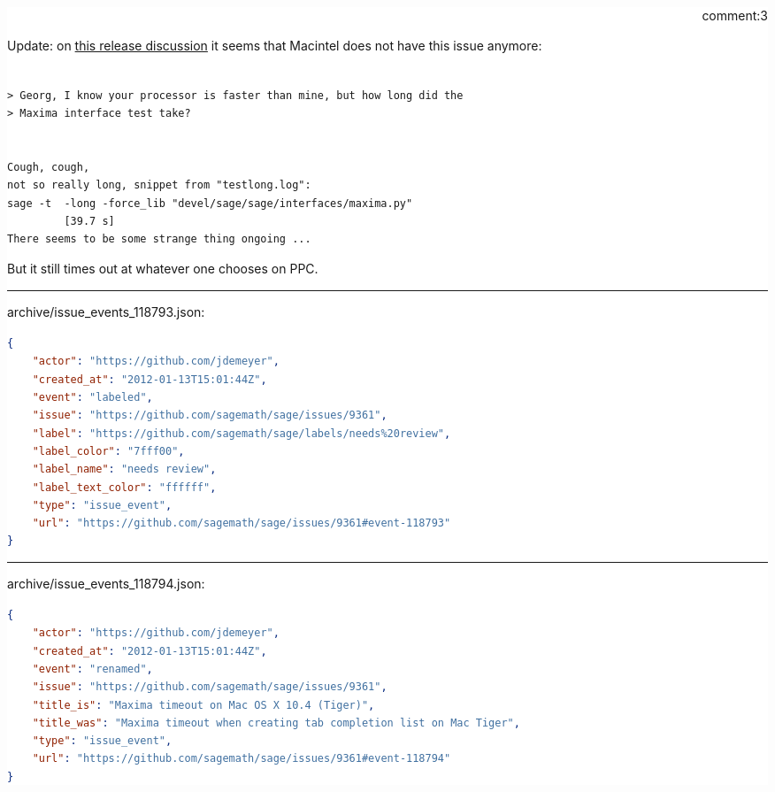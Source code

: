 <div id="comment:3" align="right">comment:3</div>

Update: on [this release discussion](http://groups.google.com/group/sage-release/browse_thread/thread/188794c32e110ae2/bc276a98c20d714a) it seems that Macintel does not have this issue anymore:

```

> Georg, I know your processor is faster than mine, but how long did the 
> Maxima interface test take? 


Cough, cough, 
not so really long, snippet from "testlong.log": 
sage -t  -long -force_lib "devel/sage/sage/interfaces/maxima.py" 
         [39.7 s] 
There seems to be some strange thing ongoing ... 
```
But it still times out at whatever one chooses on PPC.



---

archive/issue_events_118793.json:
```json
{
    "actor": "https://github.com/jdemeyer",
    "created_at": "2012-01-13T15:01:44Z",
    "event": "labeled",
    "issue": "https://github.com/sagemath/sage/issues/9361",
    "label": "https://github.com/sagemath/sage/labels/needs%20review",
    "label_color": "7fff00",
    "label_name": "needs review",
    "label_text_color": "ffffff",
    "type": "issue_event",
    "url": "https://github.com/sagemath/sage/issues/9361#event-118793"
}
```



---

archive/issue_events_118794.json:
```json
{
    "actor": "https://github.com/jdemeyer",
    "created_at": "2012-01-13T15:01:44Z",
    "event": "renamed",
    "issue": "https://github.com/sagemath/sage/issues/9361",
    "title_is": "Maxima timeout on Mac OS X 10.4 (Tiger)",
    "title_was": "Maxima timeout when creating tab completion list on Mac Tiger",
    "type": "issue_event",
    "url": "https://github.com/sagemath/sage/issues/9361#event-118794"
}
```
